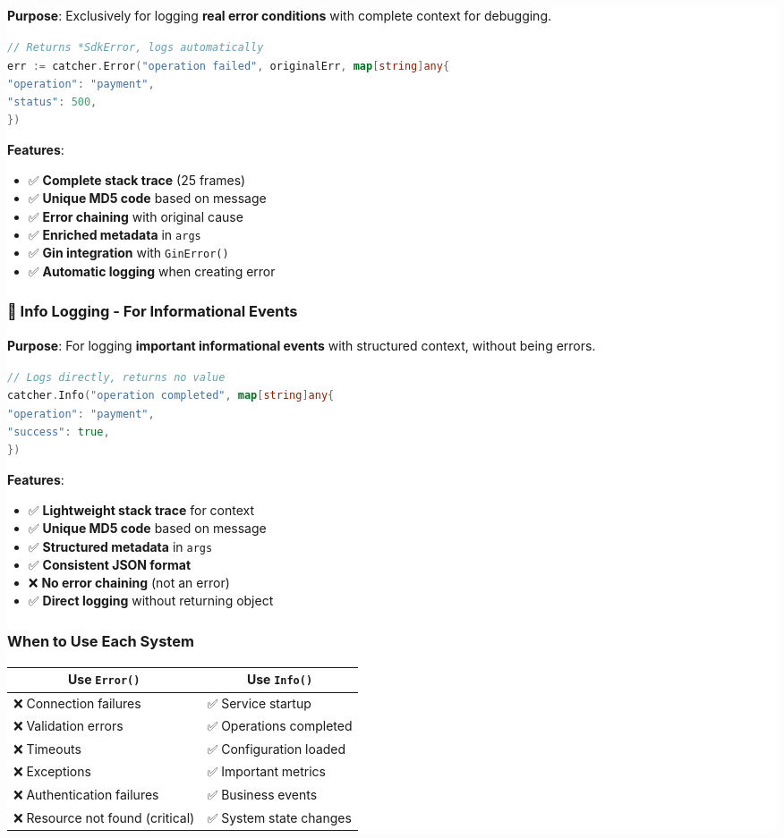 **Purpose**: Exclusively for logging **real error conditions** with complete context for debugging.

```go
// Returns *SdkError, logs automatically
err := catcher.Error("operation failed", originalErr, map[string]any{
"operation": "payment",
"status": 500,
})
```

**Features**:

- ✅ **Complete stack trace** (25 frames)
- ✅ **Unique MD5 code** based on message
- ✅ **Error chaining** with original cause
- ✅ **Enriched metadata** in `args`
- ✅ **Gin integration** with `GinError()`
- ✅ **Automatic logging** when creating error

### 🔵 Info Logging - For Informational Events

**Purpose**: For logging **important informational events** with structured context, without being errors.

```go
// Logs directly, returns no value
catcher.Info("operation completed", map[string]any{
"operation": "payment",
"success": true,
})
```

**Features**:

- ✅ **Lightweight stack trace** for context
- ✅ **Unique MD5 code** based on message
- ✅ **Structured metadata** in `args`
- ✅ **Consistent JSON format**
- ❌ **No error chaining** (not an error)
- ✅ **Direct logging** without returning object

### When to Use Each System

| Use `Error()`                   | Use `Info()`           |
|---------------------------------|------------------------|
| ❌ Connection failures           | ✅ Service startup      |
| ❌ Validation errors             | ✅ Operations completed |
| ❌ Timeouts                      | ✅ Configuration loaded |
| ❌ Exceptions                    | ✅ Important metrics    |
| ❌ Authentication failures       | ✅ Business events      |
| ❌ Resource not found (critical) | ✅ System state changes |
